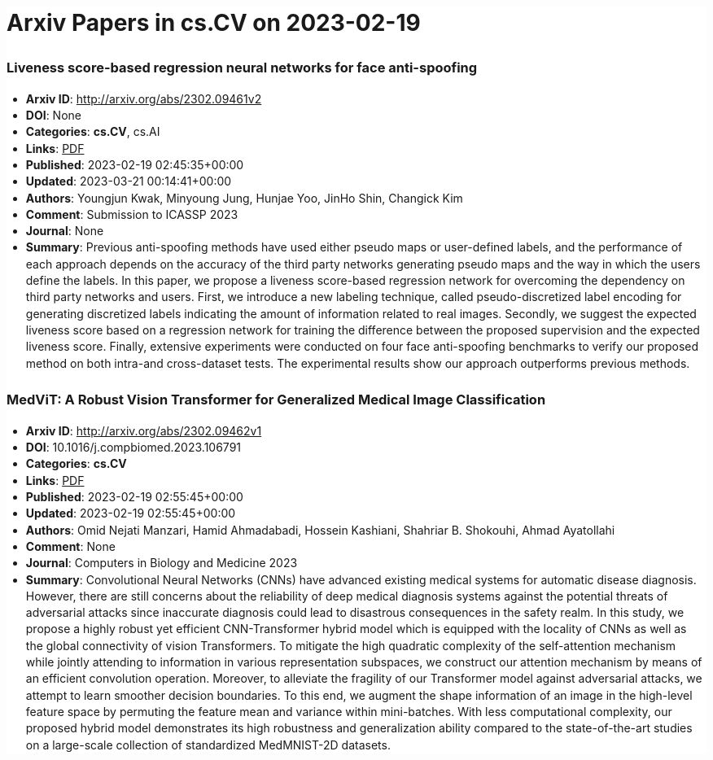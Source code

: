 # Arxiv Papers in cs.CV on 2023-02-19
### Liveness score-based regression neural networks for face anti-spoofing
- **Arxiv ID**: http://arxiv.org/abs/2302.09461v2
- **DOI**: None
- **Categories**: **cs.CV**, cs.AI
- **Links**: [PDF](http://arxiv.org/pdf/2302.09461v2)
- **Published**: 2023-02-19 02:45:35+00:00
- **Updated**: 2023-03-21 00:14:41+00:00
- **Authors**: Youngjun Kwak, Minyoung Jung, Hunjae Yoo, JinHo Shin, Changick Kim
- **Comment**: Submission to ICASSP 2023
- **Journal**: None
- **Summary**: Previous anti-spoofing methods have used either pseudo maps or user-defined labels, and the performance of each approach depends on the accuracy of the third party networks generating pseudo maps and the way in which the users define the labels. In this paper, we propose a liveness score-based regression network for overcoming the dependency on third party networks and users. First, we introduce a new labeling technique, called pseudo-discretized label encoding for generating discretized labels indicating the amount of information related to real images. Secondly, we suggest the expected liveness score based on a regression network for training the difference between the proposed supervision and the expected liveness score. Finally, extensive experiments were conducted on four face anti-spoofing benchmarks to verify our proposed method on both intra-and cross-dataset tests. The experimental results show our approach outperforms previous methods.



### MedViT: A Robust Vision Transformer for Generalized Medical Image Classification
- **Arxiv ID**: http://arxiv.org/abs/2302.09462v1
- **DOI**: 10.1016/j.compbiomed.2023.106791
- **Categories**: **cs.CV**
- **Links**: [PDF](http://arxiv.org/pdf/2302.09462v1)
- **Published**: 2023-02-19 02:55:45+00:00
- **Updated**: 2023-02-19 02:55:45+00:00
- **Authors**: Omid Nejati Manzari, Hamid Ahmadabadi, Hossein Kashiani, Shahriar B. Shokouhi, Ahmad Ayatollahi
- **Comment**: None
- **Journal**: Computers in Biology and Medicine 2023
- **Summary**: Convolutional Neural Networks (CNNs) have advanced existing medical systems for automatic disease diagnosis. However, there are still concerns about the reliability of deep medical diagnosis systems against the potential threats of adversarial attacks since inaccurate diagnosis could lead to disastrous consequences in the safety realm. In this study, we propose a highly robust yet efficient CNN-Transformer hybrid model which is equipped with the locality of CNNs as well as the global connectivity of vision Transformers. To mitigate the high quadratic complexity of the self-attention mechanism while jointly attending to information in various representation subspaces, we construct our attention mechanism by means of an efficient convolution operation. Moreover, to alleviate the fragility of our Transformer model against adversarial attacks, we attempt to learn smoother decision boundaries. To this end, we augment the shape information of an image in the high-level feature space by permuting the feature mean and variance within mini-batches. With less computational complexity, our proposed hybrid model demonstrates its high robustness and generalization ability compared to the state-of-the-art studies on a large-scale collection of standardized MedMNIST-2D datasets.
